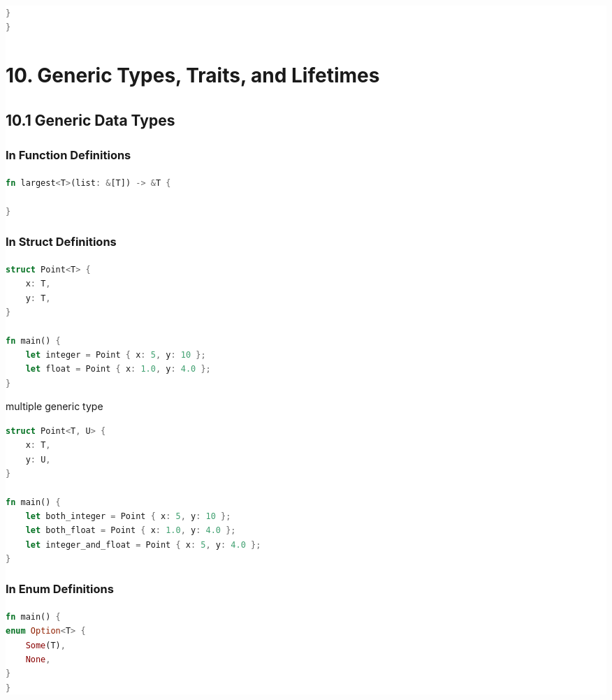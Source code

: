 ```rust
}
}
```

# 10. Generic Types, Traits, and Lifetimes

## 10.1 Generic Data Types

### In Function Definitions

```rust
fn largest<T>(list: &[T]) -> &T {
	
}
```

### In Struct Definitions

```rust
struct Point<T> {
    x: T,
    y: T,
}

fn main() {
    let integer = Point { x: 5, y: 10 };
    let float = Point { x: 1.0, y: 4.0 };
}
```

multiple generic type 

```rust
struct Point<T, U> {
    x: T,
    y: U,
}

fn main() {
    let both_integer = Point { x: 5, y: 10 };
    let both_float = Point { x: 1.0, y: 4.0 };
    let integer_and_float = Point { x: 5, y: 4.0 };
}
```

### In Enum Definitions

```rust
fn main() {
enum Option<T> {
    Some(T),
    None,
}
}
```
